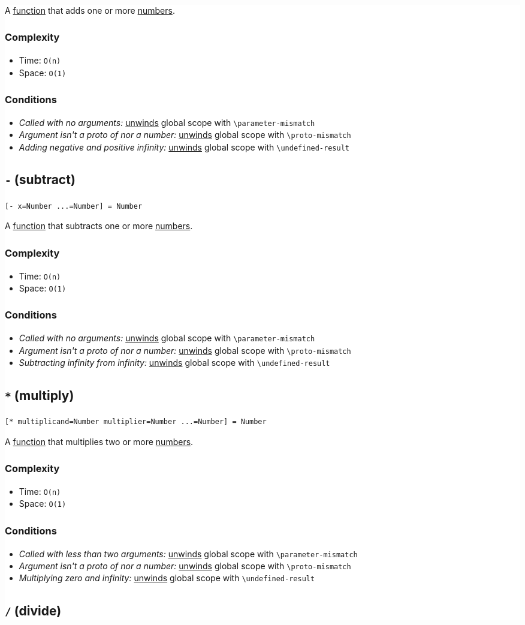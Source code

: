 A [function](#function) that adds one or more [numbers](#number).

### Complexity

- Time: `O(n)`
- Space: `O(1)`

### Conditions

- *Called with no arguments:* [unwinds](#unwind) global scope with `\parameter-mismatch`
- *Argument isn't a proto of nor a number:* [unwinds](#unwind) global scope with `\proto-mismatch`
- *Adding negative and positive infinity:* [unwinds](#unwind) global scope with `\undefined-result`

## `-` (subtract)

```
[- x=Number ...=Number] = Number
```

A [function](#function) that subtracts one or more [numbers](#number).

### Complexity

- Time: `O(n)`
- Space: `O(1)`

### Conditions

- *Called with no arguments:* [unwinds](#unwind) global scope with `\parameter-mismatch`
- *Argument isn't a proto of nor a number:* [unwinds](#unwind) global scope with `\proto-mismatch`
- *Subtracting infinity from infinity:* [unwinds](#unwind) global scope with `\undefined-result`

## `*` (multiply)

```
[* multiplicand=Number multiplier=Number ...=Number] = Number
```

A [function](#function) that multiplies two or more [numbers](#number).

### Complexity

- Time: `O(n)`
- Space: `O(1)`

### Conditions

- *Called with less than two arguments:* [unwinds](#unwind) global scope with `\parameter-mismatch`
- *Argument isn't a proto of nor a number:* [unwinds](#unwind) global scope with `\proto-mismatch`
- *Multiplying zero and infinity:* [unwinds](#unwind) global scope with `\undefined-result`

## `/` (divide)
